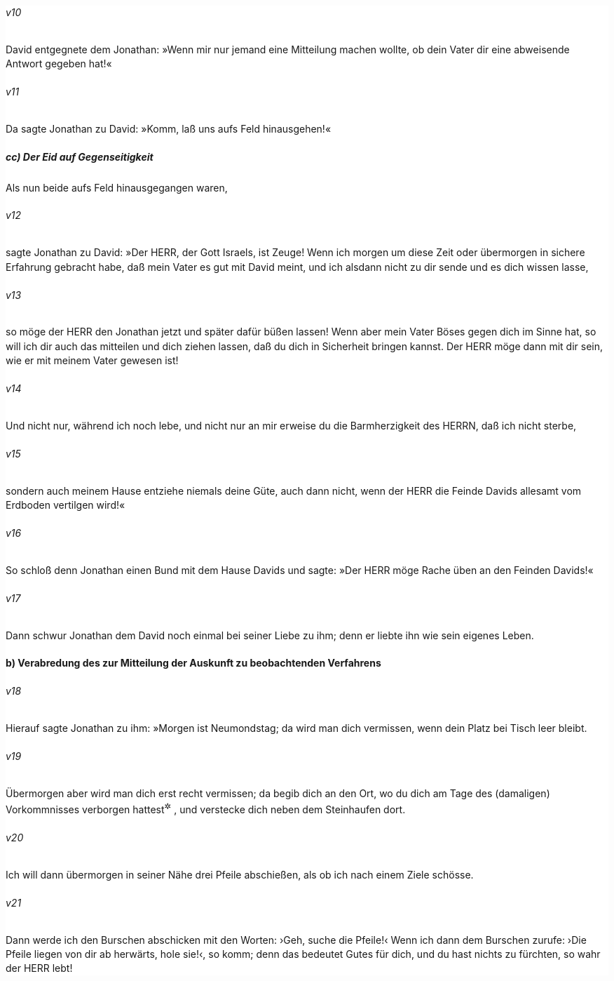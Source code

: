 ###### v10
David entgegnete dem Jonathan: »Wenn mir nur jemand eine Mitteilung machen wollte, ob dein Vater dir eine abweisende Antwort gegeben hat!«

###### v11
Da sagte Jonathan zu David: »Komm, laß uns aufs Feld hinausgehen!«

##### cc) Der Eid auf Gegenseitigkeit

Als nun beide aufs Feld hinausgegangen waren,

###### v12
sagte Jonathan zu David: »Der HERR, der Gott Israels, ist Zeuge! Wenn ich morgen um diese Zeit oder übermorgen in sichere Erfahrung gebracht habe, daß mein Vater es gut mit David meint, und ich alsdann nicht zu dir sende und es dich wissen lasse,

###### v13
so möge der HERR den Jonathan jetzt und später dafür büßen lassen! Wenn aber mein Vater Böses gegen dich im Sinne hat, so will ich dir auch das mitteilen und dich ziehen lassen, daß du dich in Sicherheit bringen kannst. Der HERR möge dann mit dir sein, wie er mit meinem Vater gewesen ist!

###### v14
Und nicht nur, während ich noch lebe, und nicht nur an mir erweise du die Barmherzigkeit des HERRN, daß ich nicht sterbe,

###### v15
sondern auch meinem Hause entziehe niemals deine Güte, auch dann nicht, wenn der HERR die Feinde Davids allesamt vom Erdboden vertilgen wird!«

###### v16
So schloß denn Jonathan einen Bund mit dem Hause Davids und sagte: »Der HERR möge Rache üben an den Feinden Davids!«

###### v17
Dann schwur Jonathan dem David noch einmal bei seiner Liebe zu ihm; denn er liebte ihn wie sein eigenes Leben.

#### b) Verabredung des zur Mitteilung der Auskunft zu beobachtenden Verfahrens


###### v18
Hierauf sagte Jonathan zu ihm: »Morgen ist Neumondstag; da wird man dich vermissen, wenn dein Platz bei Tisch leer bleibt.

###### v19
Übermorgen aber wird man dich erst recht vermissen; da begib dich an den Ort, wo du dich am Tage des (damaligen) Vorkommnisses verborgen hattest<sup title="vgl. 19,1-3">&#x2732;</sup>
, und verstecke dich neben dem Steinhaufen dort.

###### v20
Ich will dann übermorgen in seiner Nähe drei Pfeile abschießen, als ob ich nach einem Ziele schösse.

###### v21
Dann werde ich den Burschen abschicken mit den Worten: ›Geh, suche die Pfeile!‹ Wenn ich dann dem Burschen zurufe: ›Die Pfeile liegen von dir ab herwärts, hole sie!‹, so komm; denn das bedeutet Gutes für dich, und du hast nichts zu fürchten, so wahr der HERR lebt!
